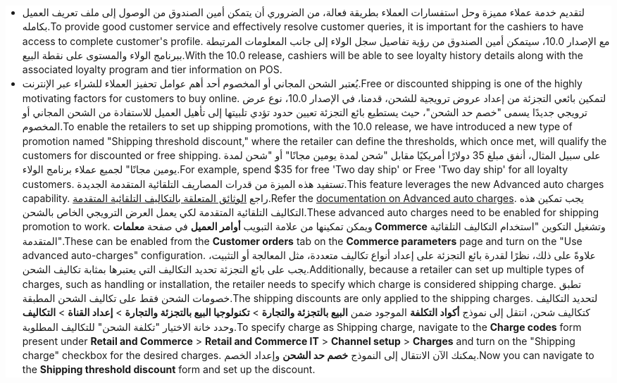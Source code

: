 - <span data-ttu-id="d39e5-302">لتقديم خدمة عملاء مميزة وحل استفسارات العملاء بطريقة فعالة، من الضروري أن يتمكن أمين الصندوق من الوصول إلى ملف تعريف العميل بكامله.</span><span class="sxs-lookup"><span data-stu-id="d39e5-302">To provide good customer service and effectively resolve customer queries, it is important for the cashiers to have access to complete customer's profile.</span></span> <span data-ttu-id="d39e5-303">مع الإصدار 10.0، سيتمكن أمين الصندوق من رؤية تفاصيل سجل الولاء إلى جانب المعلومات المرتبطة ببرنامج الولاء والمستوى على نقطة البيع.</span><span class="sxs-lookup"><span data-stu-id="d39e5-303">With the 10.0 release, cashiers will be able to see loyalty history details along with the associated loyalty program and tier information on POS.</span></span>
- <span data-ttu-id="d39e5-304">يُعتبر الشحن المجاني أو المخصوم أحد أهم عوامل تحفيز العملاء للشراء عبر الإنترنت.</span><span class="sxs-lookup"><span data-stu-id="d39e5-304">Free or discounted shipping is one of the highly motivating factors for customers to buy online.</span></span> <span data-ttu-id="d39e5-305">لتمكين بائعي التجزئة من إعداد عروض ترويجية للشحن، قدمنا، في الإصدار 10.0، نوع عرض ترويجي جديدًا يسمى "خصم حد الشحن"، حيث يستطيع بائع التجزئة تعيين حدود تؤدي تلبيتها إلى تأهيل العميل للاستفادة من الشحن المجاني أو المخصوم.</span><span class="sxs-lookup"><span data-stu-id="d39e5-305">To enable the retailers to set up shipping promotions, with the 10.0 release, we have introduced a new type of promotion named "Shipping threshold discount," where the retailer can define the thresholds, which once met, will qualify the customers for discounted or free shipping.</span></span> <span data-ttu-id="d39e5-306">على سبيل المثال، أنفق مبلغ 35 دولارًا أمريكيًا مقابل "شحن لمدة يومين مجانًا" أو "شحن لمدة يومين مجانًا" لجميع عملاء برنامج الولاء.</span><span class="sxs-lookup"><span data-stu-id="d39e5-306">For example, spend $35 for free 'Two day ship' or Free 'Two day ship' for all loyalty customers.</span></span> <span data-ttu-id="d39e5-307">تستفيد هذه الميزة من قدرات المصاريف التلقائية المتقدمة الجديدة.</span><span class="sxs-lookup"><span data-stu-id="d39e5-307">This feature leverages the new Advanced auto charges capability.</span></span> <span data-ttu-id="d39e5-308">راجع [الوثائق المتعلقة بالتكاليف التلقائية المتقدمة](https://docs.microsoft.com/dynamics365/unified-operations/retail/omni-auto-charges).</span><span class="sxs-lookup"><span data-stu-id="d39e5-308">Refer the [documentation on Advanced auto charges](https://docs.microsoft.com/dynamics365/unified-operations/retail/omni-auto-charges).</span></span> <span data-ttu-id="d39e5-309">يجب تمكين هذه التكاليف التلقائية المتقدمة لكي يعمل العرض الترويجي الخاص بالشحن.</span><span class="sxs-lookup"><span data-stu-id="d39e5-309">These advanced auto charges need to be enabled for shipping promotion to work.</span></span> <span data-ttu-id="d39e5-310">ويمكن تمكينها من علامة التبويب **أوامر العميل‬** في صفحة **معلمات Commerce** وتشغيل التكوين "استخدام التكاليف التلقائية المتقدمة".</span><span class="sxs-lookup"><span data-stu-id="d39e5-310">These can be enabled from the **Customer orders** tab on the **Commerce parameters** page and turn on the "Use advanced auto-charges" configuration.</span></span> <span data-ttu-id="d39e5-311">علاوةً على ذلك، نظرًا لقدرة بائع التجزئة على إعداد أنواع تكاليف متعددة، مثل المعالجة أو التثبيت، يجب على بائع التجزئة تحديد التكاليف التي يعتبرها بمثابة تكاليف الشحن.</span><span class="sxs-lookup"><span data-stu-id="d39e5-311">Additionally, because a retailer can set up multiple types of charges, such as handling or installation, the retailer needs to specify which charge is considered shipping charge.</span></span> <span data-ttu-id="d39e5-312">تطبق خصومات الشحن فقط على تكاليف الشحن المطبقة.</span><span class="sxs-lookup"><span data-stu-id="d39e5-312">The shipping discounts are only applied to the shipping charges.</span></span> <span data-ttu-id="d39e5-313">لتحديد التكاليف كتكاليف شحن، انتقل إلى نموذج **أكواد التكلفة** الموجود ضمن **البيع بالتجزئة والتجارة** \> **تكنولوجيا البيع بالتجزئة والتجارة** \> **إعداد القناة** \> **التكاليف** وحدد خانة الاختيار "تكلفة الشحن‬" للتكاليف المطلوبة.</span><span class="sxs-lookup"><span data-stu-id="d39e5-313">To specify charge as Shipping charge, navigate to the **Charge codes** form present under **Retail and Commerce** \> **Retail and Commerce IT** \> **Channel setup** \> **Charges** and turn on the "Shipping charge" checkbox for the desired charges.</span></span> <span data-ttu-id="d39e5-314">يمكنك الآن الانتقال إلى النموذج **خصم حد الشحن‬** وإعداد الخصم.</span><span class="sxs-lookup"><span data-stu-id="d39e5-314">Now you can navigate to the **Shipping threshold discount** form and set up the discount.</span></span>
